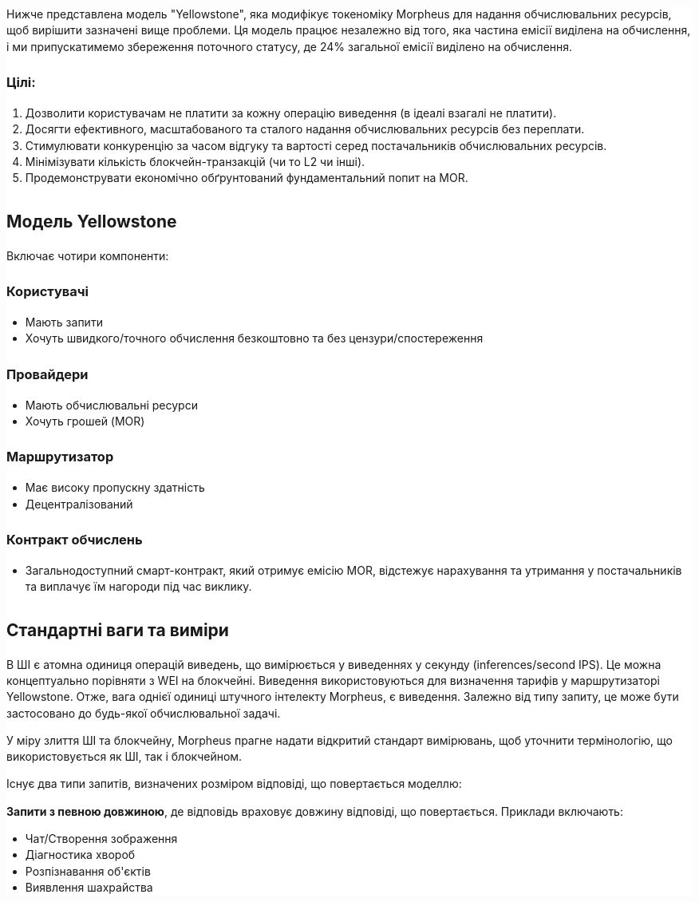 
Нижче представлена модель "Yellowstone", яка модифікує токеноміку Morpheus для надання обчислювальних ресурсів, щоб вирішити зазначені вище проблеми. Ця модель працює незалежно від того, яка частина емісії виділена на обчислення, і ми припускатимемо збереження поточного статусу, де 24% загальної емісії виділено на обчислення.


### Цілі:
1) Дозволити користувачам не платити за кожну операцію виведення (в ідеалі взагалі не платити).
2) Досягти ефективного, масштабованого та сталого надання обчислювальних ресурсів без переплати.
3) Стимулювати конкуренцію за часом відгуку та вартості серед постачальників обчислювальних ресурсів.
4) Мінімізувати кількість блокчейн-транзакцій (чи то L2 чи інші).
5) Продемонструвати економічно обґрунтований фундаментальний попит на MOR.

## Модель Yellowstone
Включає чотири компоненти:

### Користувачі
- Мають запити
- Хочуть швидкого/точного обчислення безкоштовно та без цензури/спостереження
  
### Провайдери
- Мають обчислювальні ресурси
- Хочуть грошей (MOR)

### Маршрутизатор
- Має високу пропускну здатність
- Децентралізований

### Контракт обчислень
- Загальнодоступний смарт-контракт, який отримує емісію MOR, відстежує нарахування та утримання у постачальників та виплачує їм нагороди під час виклику.


## Стандартні ваги та виміри
В ШІ є атомна одиниця операцій виведень, що вимірюється у виведеннях у секунду (inferences/second IPS). Це можна концептуально порівняти з WEI на блокчейні. Виведення використовуються для визначення тарифів у маршрутизаторі Yellowstone. Отже, вага однієї одиниці штучного інтелекту Morpheus, є виведення. Залежно від типу запиту, це може бути застосовано до будь-якої обчислювальної задачі.

У міру злиття ШІ та блокчейну, Morpheus прагне надати відкритий стандарт вимірювань, щоб уточнити термінологію, що використовується як ШІ, так і блокчейном.

Існує два типи запитів, визначених розміром відповіді, що повертається моделлю:

**Запити з певною довжиною**, де відповідь враховує довжину відповіді, що повертається. Приклади включають:
- Чат/Створення зображення
- Діагностика хвороб
- Розпізнавання об'єктів
- Виявлення шахрайства
